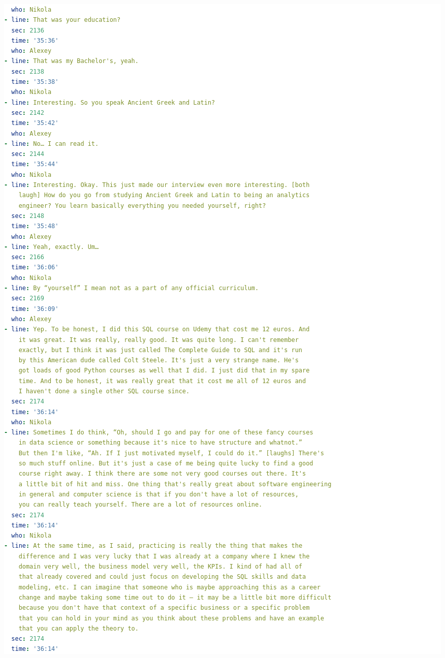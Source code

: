 ```yaml
  who: Nikola
- line: That was your education?
  sec: 2136
  time: '35:36'
  who: Alexey
- line: That was my Bachelor's, yeah.
  sec: 2138
  time: '35:38'
  who: Nikola
- line: Interesting. So you speak Ancient Greek and Latin?
  sec: 2142
  time: '35:42'
  who: Alexey
- line: No… I can read it.
  sec: 2144
  time: '35:44'
  who: Nikola
- line: Interesting. Okay. This just made our interview even more interesting. [both
    laugh] How do you go from studying Ancient Greek and Latin to being an analytics
    engineer? You learn basically everything you needed yourself, right?
  sec: 2148
  time: '35:48'
  who: Alexey
- line: Yeah, exactly. Um…
  sec: 2166
  time: '36:06'
  who: Nikola
- line: By “yourself” I mean not as a part of any official curriculum.
  sec: 2169
  time: '36:09'
  who: Alexey
- line: Yep. To be honest, I did this SQL course on Udemy that cost me 12 euros. And
    it was great. It was really, really good. It was quite long. I can't remember
    exactly, but I think it was just called The Complete Guide to SQL and it's run
    by this American dude called Colt Steele. It's just a very strange name. He's
    got loads of good Python courses as well that I did. I just did that in my spare
    time. And to be honest, it was really great that it cost me all of 12 euros and
    I haven't done a single other SQL course since.
  sec: 2174
  time: '36:14'
  who: Nikola
- line: Sometimes I do think, “Oh, should I go and pay for one of these fancy courses
    in data science or something because it's nice to have structure and whatnot.”
    But then I'm like, “Ah. If I just motivated myself, I could do it.” [laughs] There's
    so much stuff online. But it's just a case of me being quite lucky to find a good
    course right away. I think there are some not very good courses out there. It's
    a little bit of hit and miss. One thing that's really great about software engineering
    in general and computer science is that if you don't have a lot of resources,
    you can really teach yourself. There are a lot of resources online.
  sec: 2174
  time: '36:14'
  who: Nikola
- line: At the same time, as I said, practicing is really the thing that makes the
    difference and I was very lucky that I was already at a company where I knew the
    domain very well, the business model very well, the KPIs. I kind of had all of
    that already covered and could just focus on developing the SQL skills and data
    modeling, etc. I can imagine that someone who is maybe approaching this as a career
    change and maybe taking some time out to do it – it may be a little bit more difficult
    because you don't have that context of a specific business or a specific problem
    that you can hold in your mind as you think about these problems and have an example
    that you can apply the theory to.
  sec: 2174
  time: '36:14'
```